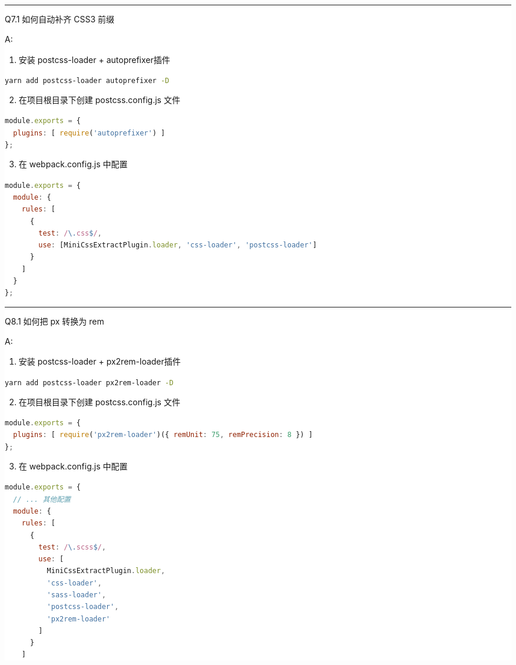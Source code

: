 
------------------------------------------------------------------
Q7.1 如何自动补齐 CSS3 前缀

A: <br/>

1. 安装 postcss-loader +  autoprefixer插件

```bash
yarn add postcss-loader autoprefixer -D
```

2. 在项目根目录下创建 postcss.config.js 文件

```javascript
module.exports = {
  plugins: [ require('autoprefixer') ]
};
```   

3. 在 webpack.config.js 中配置

```javascript
module.exports = {
  module: {
    rules: [
      { 
        test: /\.css$/, 
        use: [MiniCssExtractPlugin.loader, 'css-loader', 'postcss-loader'] 
      }
    ]
  }
};
```


------------------------------------------------------------------
Q8.1 如何把 px 转换为 rem

A: <br/>

1. 安装 postcss-loader + px2rem-loader插件

```bash
yarn add postcss-loader px2rem-loader -D
```

2. 在项目根目录下创建 postcss.config.js 文件

```javascript
module.exports = {
  plugins: [ require('px2rem-loader')({ remUnit: 75, remPrecision: 8 }) ]
};
```

3. 在 webpack.config.js 中配置

```javascript
module.exports = {
  // ... 其他配置
  module: { 
    rules: [ 
      { 
        test: /\.scss$/, 
        use: [
          MiniCssExtractPlugin.loader, 
          'css-loader', 
          'sass-loader',
          'postcss-loader',
          'px2rem-loader'
        ] 
      } 
    ] 
```